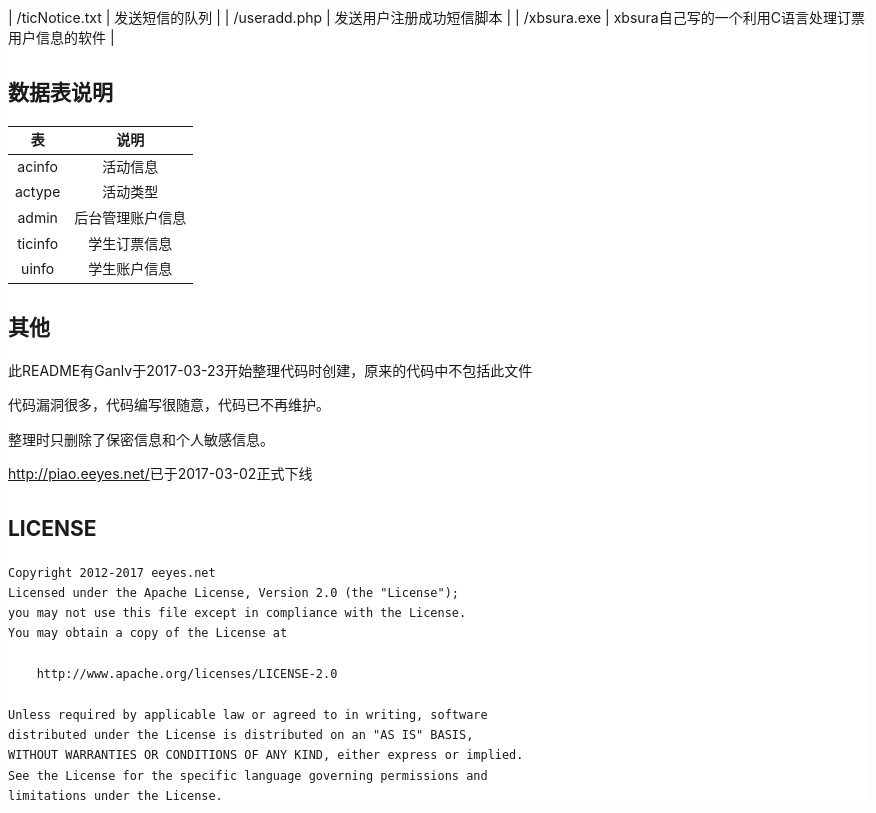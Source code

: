 | /ticNotice.txt | 发送短信的队列 |
| /useradd.php | 发送用户注册成功短信脚本 |
| /xbsura.exe | xbsura自己写的一个利用C语言处理订票用户信息的软件 |

## 数据表说明

| 表 | 说明 |
| :---: | :---: |
| acinfo | 活动信息 |
| actype | 活动类型 |
| admin | 后台管理账户信息 |
| ticinfo | 学生订票信息 |
| uinfo | 学生账户信息 |

## 其他

此README有Ganlv于2017-03-23开始整理代码时创建，原来的代码中不包括此文件

代码漏洞很多，代码编写很随意，代码已不再维护。

整理时只删除了保密信息和个人敏感信息。

<http://piao.eeyes.net/>已于2017-03-02正式下线

## LICENSE

    Copyright 2012-2017 eeyes.net
    Licensed under the Apache License, Version 2.0 (the "License");
    you may not use this file except in compliance with the License.
    You may obtain a copy of the License at
    
        http://www.apache.org/licenses/LICENSE-2.0
    
    Unless required by applicable law or agreed to in writing, software
    distributed under the License is distributed on an "AS IS" BASIS,
    WITHOUT WARRANTIES OR CONDITIONS OF ANY KIND, either express or implied.
    See the License for the specific language governing permissions and
    limitations under the License.
